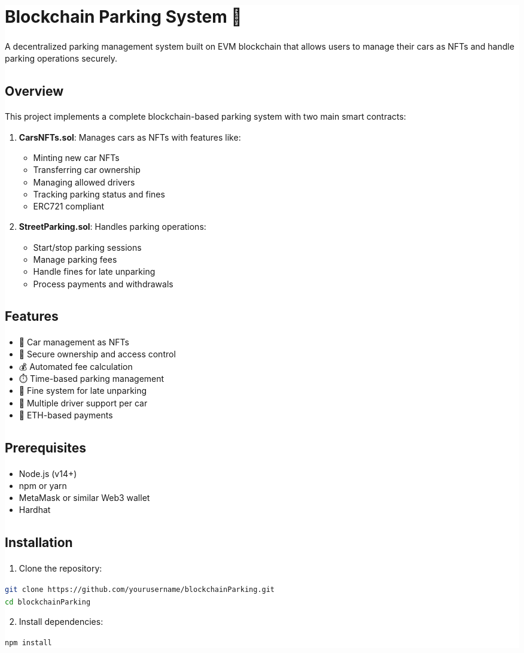 # Blockchain Parking System 🚗

A decentralized parking management system built on EVM blockchain that allows users to manage their cars as NFTs and handle parking operations securely.

## Overview

This project implements a complete blockchain-based parking system with two main smart contracts:

1. **CarsNFTs.sol**: Manages cars as NFTs with features like:

   - Minting new car NFTs
   - Transferring car ownership
   - Managing allowed drivers
   - Tracking parking status and fines
   - ERC721 compliant

2. **StreetParking.sol**: Handles parking operations:
   - Start/stop parking sessions
   - Manage parking fees
   - Handle fines for late unparking
   - Process payments and withdrawals

## Features

- 🚗 Car management as NFTs
- 🔐 Secure ownership and access control
- 💰 Automated fee calculation
- ⏱️ Time-based parking management
- 💸 Fine system for late unparking
- 👥 Multiple driver support per car
- 💱 ETH-based payments

## Prerequisites

- Node.js (v14+)
- npm or yarn
- MetaMask or similar Web3 wallet
- Hardhat

## Installation

1. Clone the repository:

```bash
git clone https://github.com/yourusername/blockchainParking.git
cd blockchainParking
```

2. Install dependencies:

```bash
npm install
```
